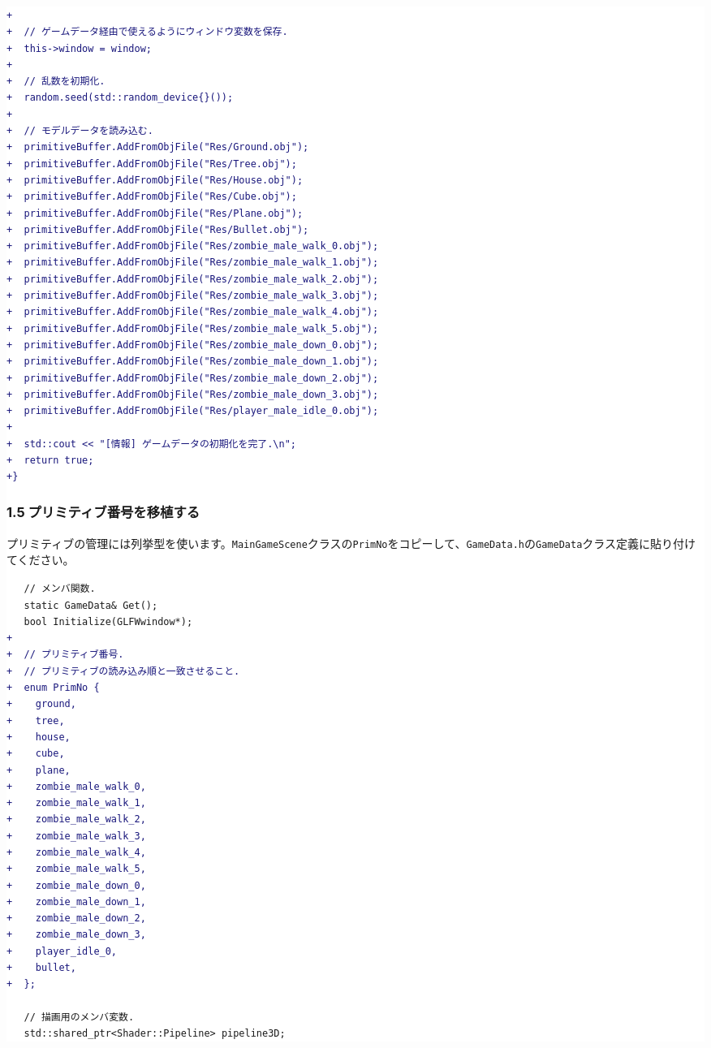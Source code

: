 ```diff
+
+  // ゲームデータ経由で使えるようにウィンドウ変数を保存.
+  this->window = window;
+
+  // 乱数を初期化.
+  random.seed(std::random_device{}());
+
+  // モデルデータを読み込む.
+  primitiveBuffer.AddFromObjFile("Res/Ground.obj");
+  primitiveBuffer.AddFromObjFile("Res/Tree.obj");
+  primitiveBuffer.AddFromObjFile("Res/House.obj");
+  primitiveBuffer.AddFromObjFile("Res/Cube.obj");
+  primitiveBuffer.AddFromObjFile("Res/Plane.obj");
+  primitiveBuffer.AddFromObjFile("Res/Bullet.obj");
+  primitiveBuffer.AddFromObjFile("Res/zombie_male_walk_0.obj");
+  primitiveBuffer.AddFromObjFile("Res/zombie_male_walk_1.obj");
+  primitiveBuffer.AddFromObjFile("Res/zombie_male_walk_2.obj");
+  primitiveBuffer.AddFromObjFile("Res/zombie_male_walk_3.obj");
+  primitiveBuffer.AddFromObjFile("Res/zombie_male_walk_4.obj");
+  primitiveBuffer.AddFromObjFile("Res/zombie_male_walk_5.obj");
+  primitiveBuffer.AddFromObjFile("Res/zombie_male_down_0.obj");
+  primitiveBuffer.AddFromObjFile("Res/zombie_male_down_1.obj");
+  primitiveBuffer.AddFromObjFile("Res/zombie_male_down_2.obj");
+  primitiveBuffer.AddFromObjFile("Res/zombie_male_down_3.obj");
+  primitiveBuffer.AddFromObjFile("Res/player_male_idle_0.obj");
+
+  std::cout << "[情報] ゲームデータの初期化を完了.\n";
+  return true;
+}
```

### 1.5 プリミティブ番号を移植する

プリミティブの管理には列挙型を使います。`MainGameScene`クラスの`PrimNo`をコピーして、`GameData.h`の`GameData`クラス定義に貼り付けてください。

```diff
   // メンバ関数.
   static GameData& Get();
   bool Initialize(GLFWwindow*);
+
+  // プリミティブ番号.
+  // プリミティブの読み込み順と一致させること.
+  enum PrimNo {
+    ground,
+    tree,
+    house,
+    cube,
+    plane,
+    zombie_male_walk_0,
+    zombie_male_walk_1,
+    zombie_male_walk_2,
+    zombie_male_walk_3,
+    zombie_male_walk_4,
+    zombie_male_walk_5,
+    zombie_male_down_0,
+    zombie_male_down_1,
+    zombie_male_down_2,
+    zombie_male_down_3,
+    player_idle_0,
+    bullet,
+  };

   // 描画用のメンバ変数.
   std::shared_ptr<Shader::Pipeline> pipeline3D;
```